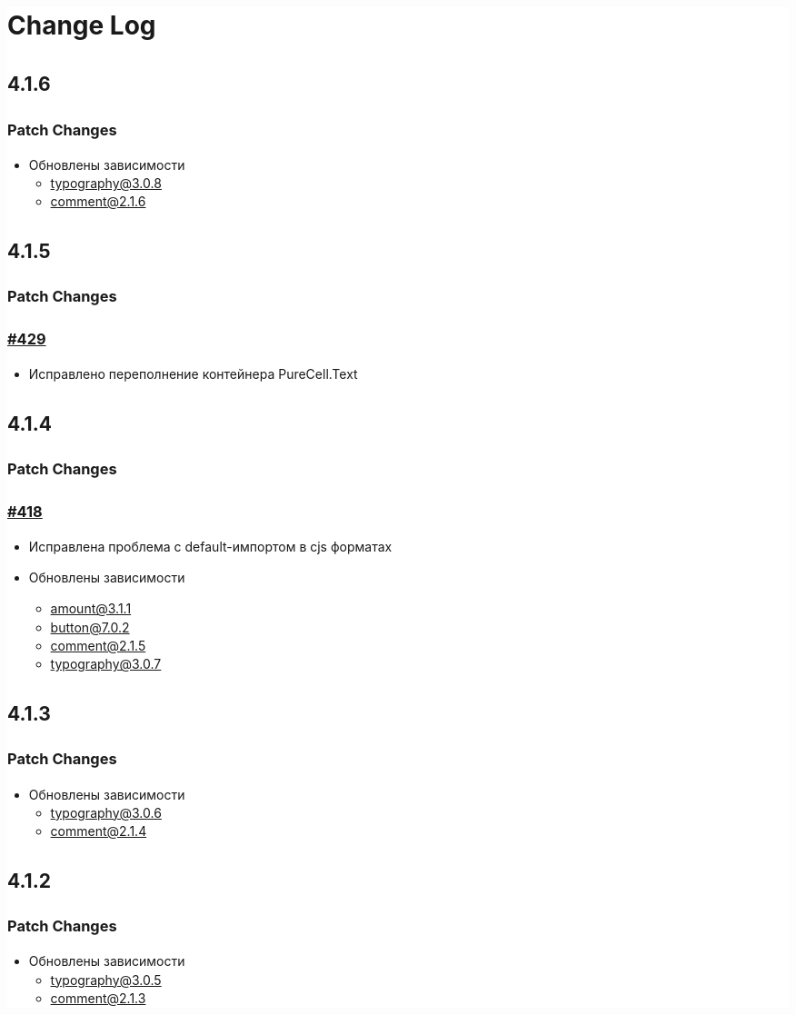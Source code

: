 # Change Log

## 4.1.6

### Patch Changes

-   Обновлены зависимости
    -   typography@3.0.8
    -   comment@2.1.6

## 4.1.5

### Patch Changes

### [#429](https://github.com/core-ds/core-components/pull/429)

-   Исправлено переполнение контейнера PureCell.Text

## 4.1.4

### Patch Changes

### [#418](https://github.com/core-ds/core-components/pull/418)

-   Исправлена проблема с default-импортом в cjs форматах

-   Обновлены зависимости
    -   amount@3.1.1
    -   button@7.0.2
    -   comment@2.1.5
    -   typography@3.0.7

## 4.1.3

### Patch Changes

-   Обновлены зависимости
    -   typography@3.0.6
    -   comment@2.1.4

## 4.1.2

### Patch Changes

-   Обновлены зависимости
    -   typography@3.0.5
    -   comment@2.1.3
